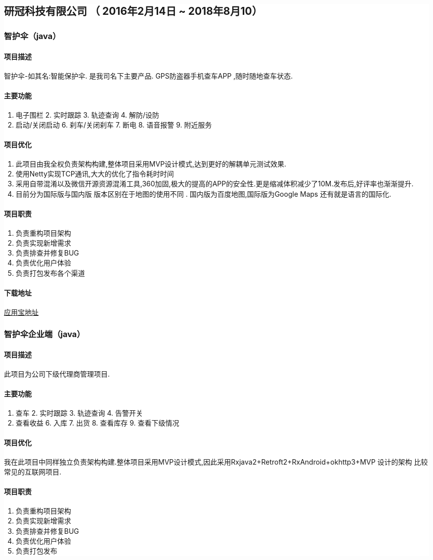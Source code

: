 ## 研冠科技有限公司 （ 2016年2月14日 ~ 2018年8月10）
### 智护伞（java）

#### 项目描述

智护伞-如其名:智能保护伞.  是我司名下主要产品. GPS防盗器手机查车APP ,随时随地查车状态.

#### 主要功能

1. 电子围栏 2. 实时跟踪 3. 轨迹查询 4. 解防/设防 
5. 启动/关闭启动 6. 刹车/关闭刹车 7. 断电 8. 语音报警 9. 附近服务

#### 项目优化

1. 此项目由我全权负责架构构建,整体项目采用MVP设计模式,达到更好的解耦单元测试效果.
2. 使用Netty实现TCP通讯,大大的优化了指令耗时时间
3. 采用自带混淆以及微信开源资源混淆工具,360加固,极大的提高的APP的安全性.更是缩减体积减少了10M.发布后,好评率也渐渐提升.
4. 目前分为国际版与国内版 版本区别在于地图的使用不同 . 国内版为百度地图,国际版为Google Maps 还有就是语言的国际化.

#### 项目职责
1. 负责重构项目架构
2. 负责实现新增需求
3. 负责排查并修复BUG
4. 负责优化用户体验
5. 负责打包发布各个渠道


#### 下载地址 

[应用宝地址](http://sj.qq.com/myapp/detail.htm?apkName=wu.fei.myditu)

### 智护伞企业端（java）

#### 项目描述

此项目为公司下级代理商管理项目.

#### 主要功能

1. 查车 2. 实时跟踪 3. 轨迹查询 4. 告警开关
5. 查看收益 6. 入库 7. 出货 8. 查看库存 9. 查看下级情况

#### 项目优化

我在此项目中同样独立负责架构构建.整体项目采用MVP设计模式,因此采用Rxjava2+Retroft2+RxAndroid+okhttp3+MVP 设计的架构
比较常见的互联网项目.

#### 项目职责

1. 负责重构项目架构
2. 负责实现新增需求
3. 负责排查并修复BUG
4. 负责优化用户体验
5. 负责打包发布
